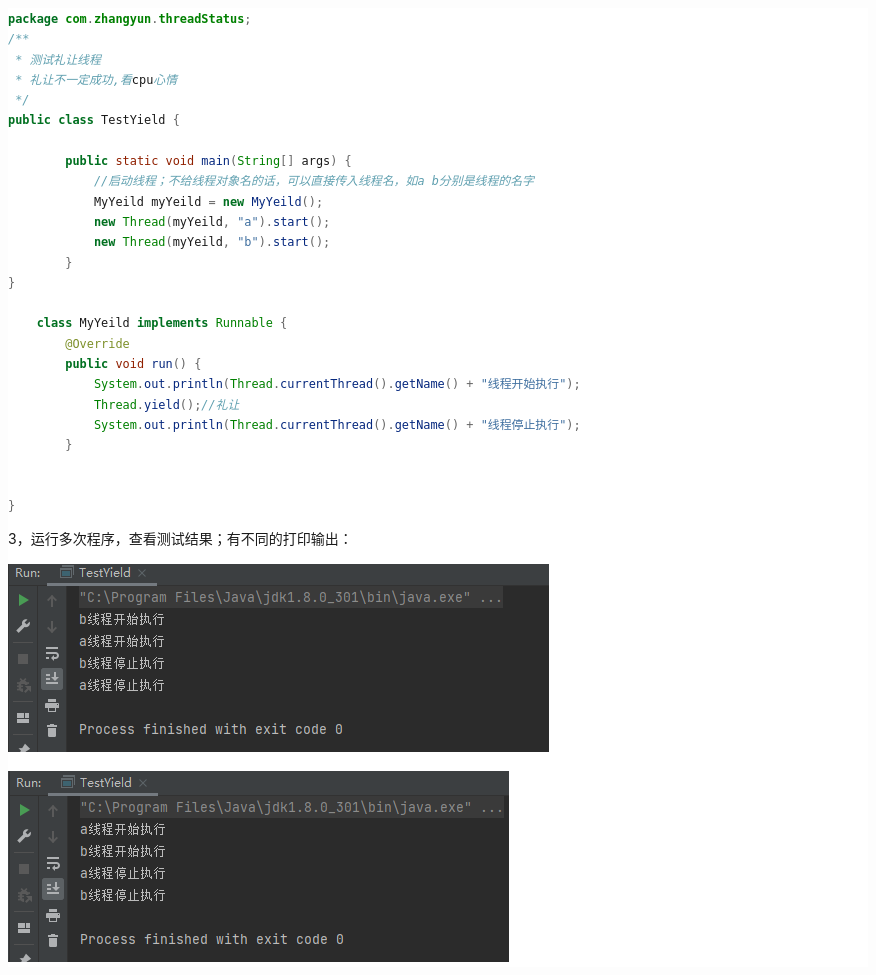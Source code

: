 ```java
package com.zhangyun.threadStatus;
/**
 * 测试礼让线程
 * 礼让不一定成功,看cpu心情
 */
public class TestYield {

        public static void main(String[] args) {
            //启动线程；不给线程对象名的话，可以直接传入线程名，如a b分别是线程的名字
            MyYeild myYeild = new MyYeild();
            new Thread(myYeild, "a").start();
            new Thread(myYeild, "b").start();
        }
}

    class MyYeild implements Runnable {
        @Override
        public void run() {
            System.out.println(Thread.currentThread().getName() + "线程开始执行");
            Thread.yield();//礼让
            System.out.println(Thread.currentThread().getName() + "线程停止执行");
        }


}
```

3，运行多次程序，查看测试结果；有不同的打印输出：

![image-20220310200616949](javaThread.assets/image-20220310200616949.png)

![image-20220310200630854](javaThread.assets/image-20220310200630854.png)
